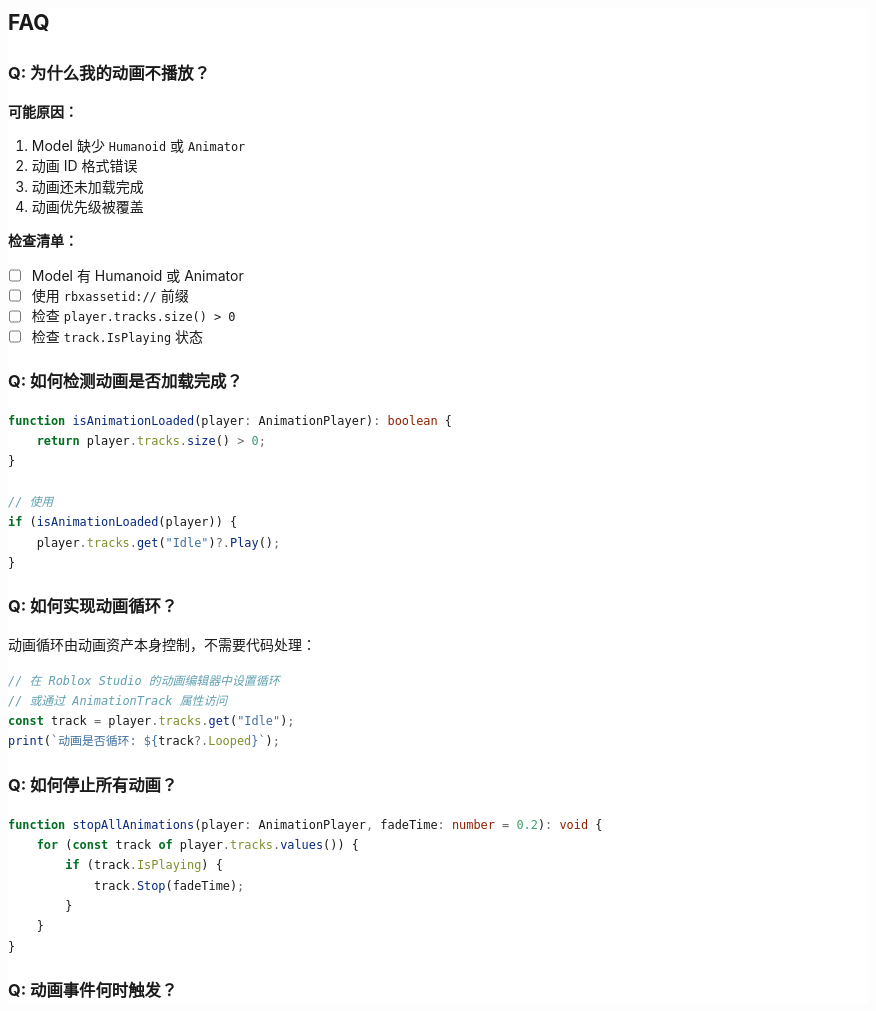 ## FAQ

### Q: 为什么我的动画不播放？

**可能原因：**
1. Model 缺少 `Humanoid` 或 `Animator`
2. 动画 ID 格式错误
3. 动画还未加载完成
4. 动画优先级被覆盖

**检查清单：**
- [ ] Model 有 Humanoid 或 Animator
- [ ] 使用 `rbxassetid://` 前缀
- [ ] 检查 `player.tracks.size() > 0`
- [ ] 检查 `track.IsPlaying` 状态

### Q: 如何检测动画是否加载完成？

```typescript
function isAnimationLoaded(player: AnimationPlayer): boolean {
	return player.tracks.size() > 0;
}

// 使用
if (isAnimationLoaded(player)) {
	player.tracks.get("Idle")?.Play();
}
```

### Q: 如何实现动画循环？

动画循环由动画资产本身控制，不需要代码处理：

```typescript
// 在 Roblox Studio 的动画编辑器中设置循环
// 或通过 AnimationTrack 属性访问
const track = player.tracks.get("Idle");
print(`动画是否循环: ${track?.Looped}`);
```

### Q: 如何停止所有动画？

```typescript
function stopAllAnimations(player: AnimationPlayer, fadeTime: number = 0.2): void {
	for (const track of player.tracks.values()) {
		if (track.IsPlaying) {
			track.Stop(fadeTime);
		}
	}
}
```

### Q: 动画事件何时触发？
